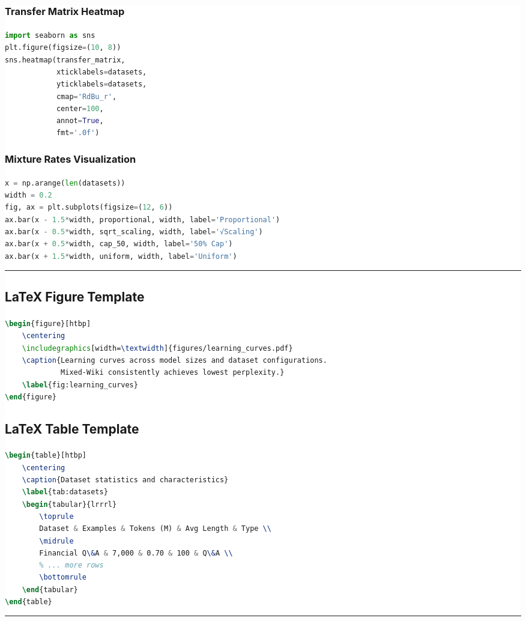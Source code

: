 ### Transfer Matrix Heatmap
```python
import seaborn as sns
plt.figure(figsize=(10, 8))
sns.heatmap(transfer_matrix,
            xticklabels=datasets,
            yticklabels=datasets,
            cmap='RdBu_r',
            center=100,
            annot=True,
            fmt='.0f')
```

### Mixture Rates Visualization
```python
x = np.arange(len(datasets))
width = 0.2
fig, ax = plt.subplots(figsize=(12, 6))
ax.bar(x - 1.5*width, proportional, width, label='Proportional')
ax.bar(x - 0.5*width, sqrt_scaling, width, label='√Scaling')
ax.bar(x + 0.5*width, cap_50, width, label='50% Cap')
ax.bar(x + 1.5*width, uniform, width, label='Uniform')
```

---

## LaTeX Figure Template

```latex
\begin{figure}[htbp]
    \centering
    \includegraphics[width=\textwidth]{figures/learning_curves.pdf}
    \caption{Learning curves across model sizes and dataset configurations.
             Mixed-Wiki consistently achieves lowest perplexity.}
    \label{fig:learning_curves}
\end{figure}
```

## LaTeX Table Template

```latex
\begin{table}[htbp]
    \centering
    \caption{Dataset statistics and characteristics}
    \label{tab:datasets}
    \begin{tabular}{lrrrl}
        \toprule
        Dataset & Examples & Tokens (M) & Avg Length & Type \\
        \midrule
        Financial Q\&A & 7,000 & 0.70 & 100 & Q\&A \\
        % ... more rows
        \bottomrule
    \end{tabular}
\end{table}
```

---